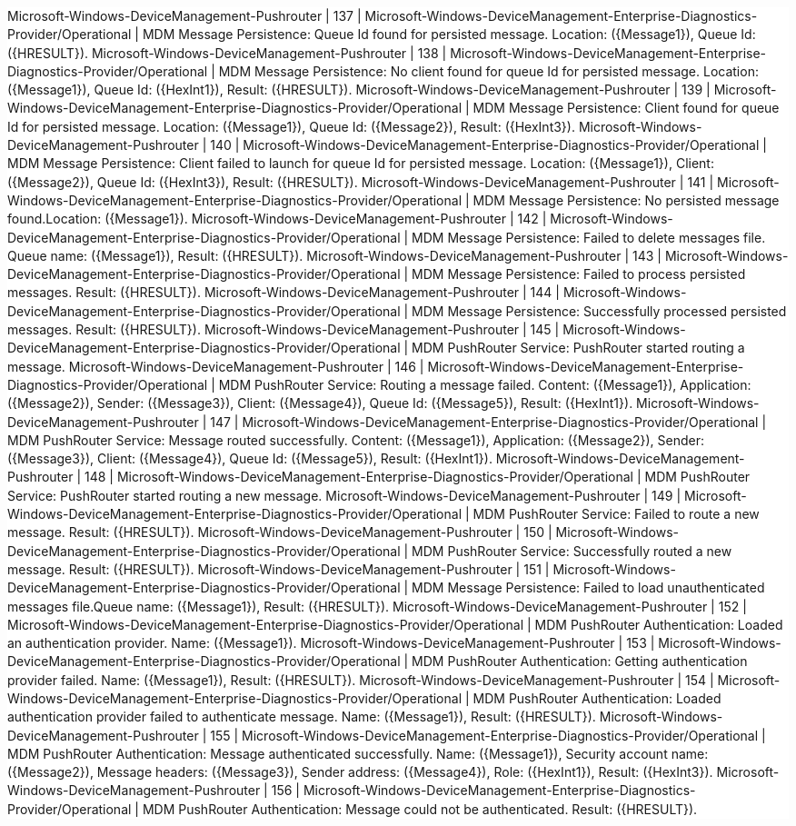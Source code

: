 Microsoft-Windows-DeviceManagement-Pushrouter  |  137       |  Microsoft-Windows-DeviceManagement-Enterprise-Diagnostics-Provider/Operational  |  MDM Message Persistence: Queue Id found for persisted message. Location: ({Message1}), Queue Id: ({HRESULT}).
Microsoft-Windows-DeviceManagement-Pushrouter  |  138       |  Microsoft-Windows-DeviceManagement-Enterprise-Diagnostics-Provider/Operational  |  MDM Message Persistence: No client found for queue Id for persisted message. Location: ({Message1}), Queue Id: ({HexInt1}), Result: ({HRESULT}).
Microsoft-Windows-DeviceManagement-Pushrouter  |  139       |  Microsoft-Windows-DeviceManagement-Enterprise-Diagnostics-Provider/Operational  |  MDM Message Persistence: Client found for queue Id for persisted message. Location: ({Message1}), Queue Id: ({Message2}), Result: ({HexInt3}).
Microsoft-Windows-DeviceManagement-Pushrouter  |  140       |  Microsoft-Windows-DeviceManagement-Enterprise-Diagnostics-Provider/Operational  |  MDM Message Persistence: Client failed to launch for queue Id for persisted message. Location: ({Message1}), Client: ({Message2}), Queue Id: ({HexInt3}), Result: ({HRESULT}).
Microsoft-Windows-DeviceManagement-Pushrouter  |  141       |  Microsoft-Windows-DeviceManagement-Enterprise-Diagnostics-Provider/Operational  |  MDM Message Persistence: No persisted message found.Location: ({Message1}).
Microsoft-Windows-DeviceManagement-Pushrouter  |  142       |  Microsoft-Windows-DeviceManagement-Enterprise-Diagnostics-Provider/Operational  |  MDM Message Persistence: Failed to delete messages file. Queue name: ({Message1}), Result: ({HRESULT}).
Microsoft-Windows-DeviceManagement-Pushrouter  |  143       |  Microsoft-Windows-DeviceManagement-Enterprise-Diagnostics-Provider/Operational  |  MDM Message Persistence: Failed to process persisted messages. Result: ({HRESULT}).
Microsoft-Windows-DeviceManagement-Pushrouter  |  144       |  Microsoft-Windows-DeviceManagement-Enterprise-Diagnostics-Provider/Operational  |  MDM Message Persistence: Successfully processed persisted messages. Result: ({HRESULT}).
Microsoft-Windows-DeviceManagement-Pushrouter  |  145       |  Microsoft-Windows-DeviceManagement-Enterprise-Diagnostics-Provider/Operational  |  MDM PushRouter Service: PushRouter started routing a message.
Microsoft-Windows-DeviceManagement-Pushrouter  |  146       |  Microsoft-Windows-DeviceManagement-Enterprise-Diagnostics-Provider/Operational  |  MDM PushRouter Service: Routing a message failed. Content: ({Message1}), Application: ({Message2}), Sender: ({Message3}), Client: ({Message4}), Queue Id: ({Message5}), Result: ({HexInt1}).
Microsoft-Windows-DeviceManagement-Pushrouter  |  147       |  Microsoft-Windows-DeviceManagement-Enterprise-Diagnostics-Provider/Operational  |  MDM PushRouter Service: Message routed successfully. Content: ({Message1}), Application: ({Message2}), Sender: ({Message3}), Client: ({Message4}), Queue Id: ({Message5}), Result: ({HexInt1}).
Microsoft-Windows-DeviceManagement-Pushrouter  |  148       |  Microsoft-Windows-DeviceManagement-Enterprise-Diagnostics-Provider/Operational  |  MDM PushRouter Service: PushRouter started routing a new message.
Microsoft-Windows-DeviceManagement-Pushrouter  |  149       |  Microsoft-Windows-DeviceManagement-Enterprise-Diagnostics-Provider/Operational  |  MDM PushRouter Service: Failed to route a new message. Result: ({HRESULT}).
Microsoft-Windows-DeviceManagement-Pushrouter  |  150       |  Microsoft-Windows-DeviceManagement-Enterprise-Diagnostics-Provider/Operational  |  MDM PushRouter Service: Successfully routed a new message. Result: ({HRESULT}).
Microsoft-Windows-DeviceManagement-Pushrouter  |  151       |  Microsoft-Windows-DeviceManagement-Enterprise-Diagnostics-Provider/Operational  |  MDM Message Persistence: Failed to load unauthenticated messages file.Queue name: ({Message1}), Result: ({HRESULT}).
Microsoft-Windows-DeviceManagement-Pushrouter  |  152       |  Microsoft-Windows-DeviceManagement-Enterprise-Diagnostics-Provider/Operational  |  MDM PushRouter Authentication: Loaded an authentication provider. Name: ({Message1}).
Microsoft-Windows-DeviceManagement-Pushrouter  |  153       |  Microsoft-Windows-DeviceManagement-Enterprise-Diagnostics-Provider/Operational  |  MDM PushRouter Authentication: Getting authentication provider failed. Name: ({Message1}), Result: ({HRESULT}).
Microsoft-Windows-DeviceManagement-Pushrouter  |  154       |  Microsoft-Windows-DeviceManagement-Enterprise-Diagnostics-Provider/Operational  |  MDM PushRouter Authentication: Loaded authentication provider failed to authenticate message. Name: ({Message1}), Result: ({HRESULT}).
Microsoft-Windows-DeviceManagement-Pushrouter  |  155       |  Microsoft-Windows-DeviceManagement-Enterprise-Diagnostics-Provider/Operational  |  MDM PushRouter Authentication: Message authenticated successfully. Name: ({Message1}), Security account name: ({Message2}), Message headers: ({Message3}), Sender address: ({Message4}), Role: ({HexInt1}), Result: ({HexInt3}).
Microsoft-Windows-DeviceManagement-Pushrouter  |  156       |  Microsoft-Windows-DeviceManagement-Enterprise-Diagnostics-Provider/Operational  |  MDM PushRouter Authentication: Message could not be authenticated. Result: ({HRESULT}).
